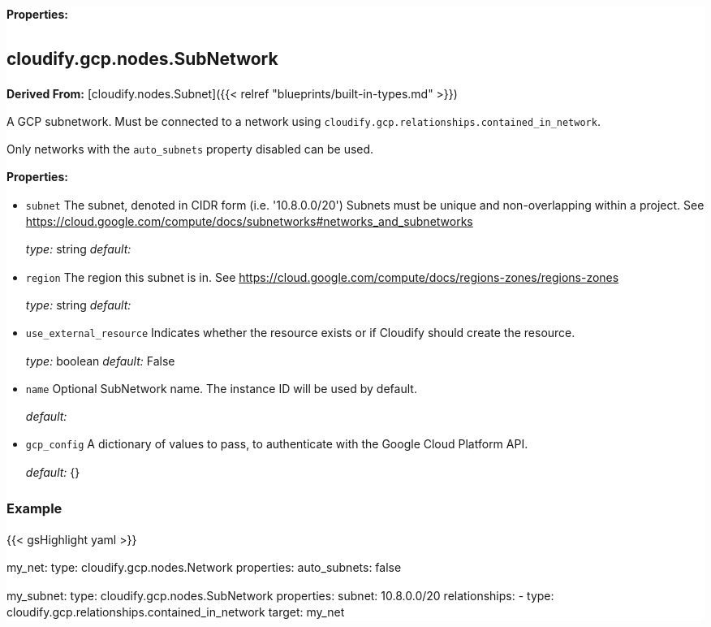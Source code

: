 
**Properties:**







## cloudify.gcp.nodes.SubNetwork
**Derived From:** [cloudify.nodes.Subnet]({{< relref "blueprints/built-in-types.md" >}})

A GCP subnetwork. Must be connected to a network using `cloudify.gcp.relationships.contained_in_network`.

Only networks with the `auto_subnets` property disabled can be used.



**Properties:**


  * `subnet`
    The subnet, denoted in CIDR form (i.e. '10.8.0.0/20') Subnets must be unique and non-overlapping within a project. See https://cloud.google.com/compute/docs/subnetworks#networks_and_subnetworks

    *type:* string
    *default:*
  * `region`
    The region this subnet is in. See https://cloud.google.com/compute/docs/regions-zones/regions-zones

    *type:* string
    *default:*
  * `use_external_resource`
    Indicates whether the resource exists or if Cloudify should create the resource.

    *type:* boolean
    *default:* False
  * `name`
    Optional SubNetwork name. The instance ID will be used by default.

    *default:*
  * `gcp_config`
    A dictionary of values to pass, to authenticate with the Google Cloud Platform API.

    *default:* {}



### Example

{{< gsHighlight  yaml  >}}

my_net:
  type: cloudify.gcp.nodes.Network
  properties:
    auto_subnets: false

my_subnet:
  type: cloudify.gcp.nodes.SubNetwork
  properties:
    subnet: 10.8.0.0/20
  relationships:
    - type: cloudify.gcp.relationships.contained_in_network
      target: my_net
